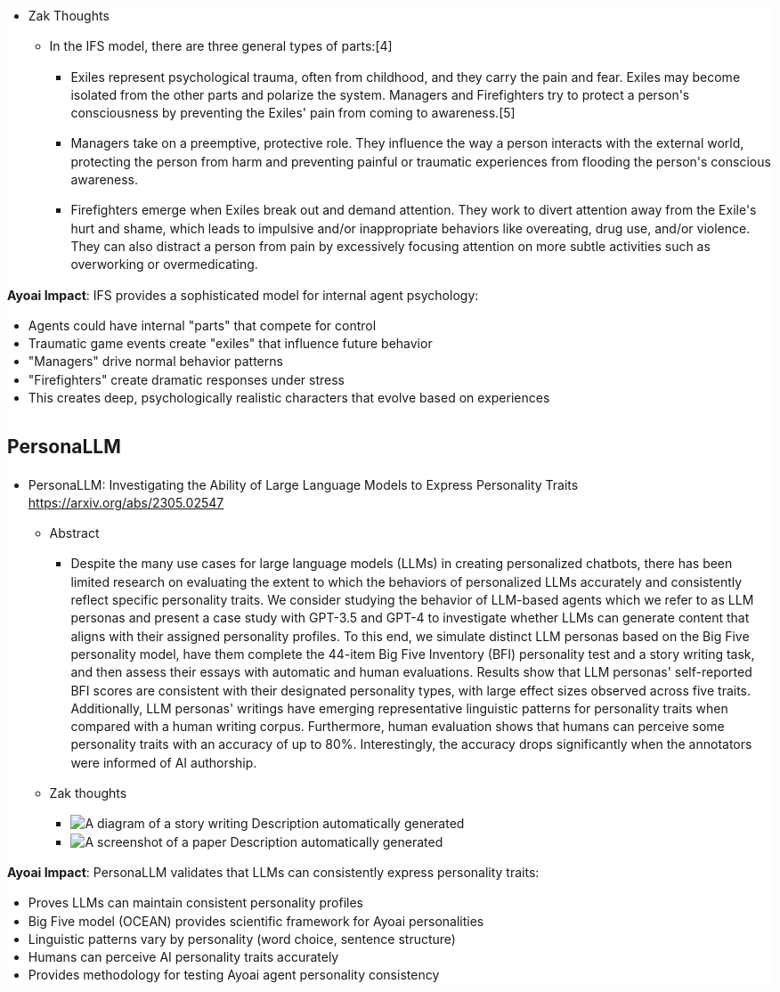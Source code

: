   - Zak Thoughts
    - In the IFS model, there are three general types of parts:[4]

      - Exiles represent psychological trauma, often from childhood, and they carry the pain and fear. Exiles may become isolated from the other parts and polarize the system. Managers and Firefighters try to protect a person's consciousness by preventing the Exiles' pain from coming to awareness.[5]

      - Managers take on a preemptive, protective role. They influence the way a person interacts with the external world, protecting the person from harm and preventing painful or traumatic experiences from flooding the person's conscious awareness.

      - Firefighters emerge when Exiles break out and demand attention. They work to divert attention away from the Exile's hurt and shame, which leads to impulsive and/or inappropriate behaviors like overeating, drug use, and/or violence. They can also distract a person from pain by excessively focusing attention on more subtle activities such as overworking or overmedicating.

**Ayoai Impact**: IFS provides a sophisticated model for internal agent psychology:
- Agents could have internal "parts" that compete for control
- Traumatic game events create "exiles" that influence future behavior
- "Managers" drive normal behavior patterns
- "Firefighters" create dramatic responses under stress
- This creates deep, psychologically realistic characters that evolve based on experiences

## PersonaLLM

- PersonaLLM: Investigating the Ability of Large Language Models to Express Personality Traits <https://arxiv.org/abs/2305.02547>

  - Abstract
    - Despite the many use cases for large language models (LLMs) in creating personalized chatbots, there has been limited research on evaluating the extent to which the behaviors of personalized LLMs accurately and consistently reflect specific personality traits. We consider studying the behavior of LLM-based agents which we refer to as LLM personas and present a case study with GPT-3.5 and GPT-4 to investigate whether LLMs can generate content that aligns with their assigned personality profiles. To this end, we simulate distinct LLM personas based on the Big Five personality model, have them complete the 44-item Big Five Inventory (BFI) personality test and a story writing task, and then assess their essays with automatic and human evaluations. Results show that LLM personas' self-reported BFI scores are consistent with their designated personality types, with large effect sizes observed across five traits. Additionally, LLM personas' writings have emerging representative linguistic patterns for personality traits when compared with a human writing corpus. Furthermore, human evaluation shows that humans can perceive some personality traits with an accuracy of up to 80%. Interestingly, the accuracy drops significantly when the annotators were informed of AI authorship.

  - Zak thoughts
    - ![A diagram of a story writing Description automatically generated](../../ZakResearchSurveyImages/media/image39.tmp)
    - ![A screenshot of a paper Description automatically generated](../../ZakResearchSurveyImages/media/image40.tmp)

**Ayoai Impact**: PersonaLLM validates that LLMs can consistently express personality traits:
- Proves LLMs can maintain consistent personality profiles
- Big Five model (OCEAN) provides scientific framework for Ayoai personalities
- Linguistic patterns vary by personality (word choice, sentence structure)
- Humans can perceive AI personality traits accurately
- Provides methodology for testing Ayoai agent personality consistency
